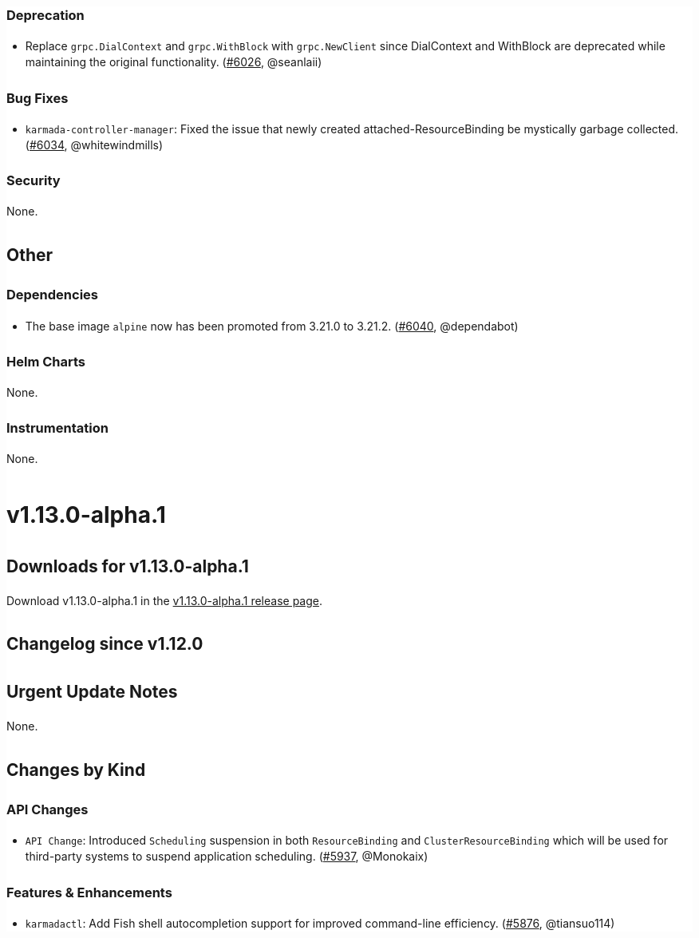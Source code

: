 ### Deprecation
- Replace `grpc.DialContext` and `grpc.WithBlock` with `grpc.NewClient` since DialContext and WithBlock are deprecated while maintaining the original functionality. ([#6026](https://github.com/karmada-io/karmada/pull/6026), @seanlaii)

### Bug Fixes
- `karmada-controller-manager`: Fixed the issue that newly created attached-ResourceBinding be mystically garbage collected. ([#6034](https://github.com/karmada-io/karmada/pull/6034), @whitewindmills)

### Security
None.

## Other
### Dependencies
- The base image `alpine` now has been promoted from 3.21.0 to 3.21.2. ([#6040](https://github.com/karmada-io/karmada/pull/6040), @dependabot)

### Helm Charts
None.

### Instrumentation
None.

# v1.13.0-alpha.1
## Downloads for v1.13.0-alpha.1

Download v1.13.0-alpha.1 in the [v1.13.0-alpha.1 release page](https://github.com/karmada-io/karmada/releases/tag/v1.13.0-alpha.1).

## Changelog since v1.12.0

## Urgent Update Notes
None.

## Changes by Kind

### API Changes
- `API Change`: Introduced `Scheduling` suspension in both `ResourceBinding` and `ClusterResourceBinding` which will be used for third-party systems to suspend application scheduling. ([#5937](https://github.com/karmada-io/karmada/pull/5937), @Monokaix)

### Features & Enhancements
- `karmadactl`: Add Fish shell autocompletion support for improved command-line efficiency. ([#5876](https://github.com/karmada-io/karmada/pull/5876), @tiansuo114)
